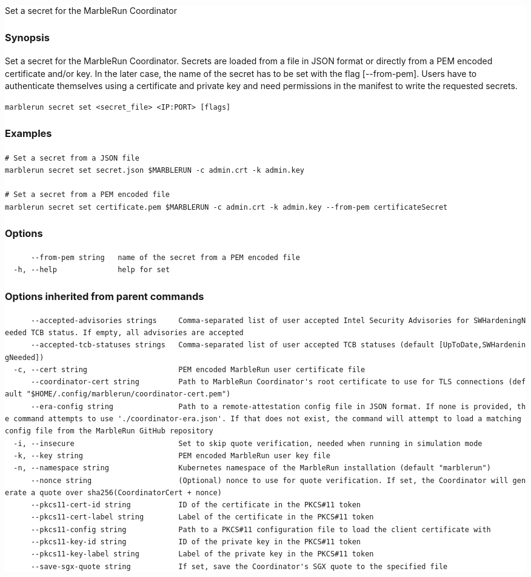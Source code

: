 Set a secret for the MarbleRun Coordinator

### Synopsis


Set a secret for the MarbleRun Coordinator.
Secrets are loaded from a file in JSON format or directly from a PEM
encoded certificate and/or key. In the later case, the name of the secret
has to be set with the flag [--from-pem].
Users have to authenticate themselves using a certificate and private key
and need permissions in the manifest to write the requested secrets.


```
marblerun secret set <secret_file> <IP:PORT> [flags]
```

### Examples

```
# Set a secret from a JSON file
marblerun secret set secret.json $MARBLERUN -c admin.crt -k admin.key

# Set a secret from a PEM encoded file
marblerun secret set certificate.pem $MARBLERUN -c admin.crt -k admin.key --from-pem certificateSecret
```

### Options

```
      --from-pem string   name of the secret from a PEM encoded file
  -h, --help              help for set
```

### Options inherited from parent commands

```
      --accepted-advisories strings     Comma-separated list of user accepted Intel Security Advisories for SWHardeningNeeded TCB status. If empty, all advisories are accepted
      --accepted-tcb-statuses strings   Comma-separated list of user accepted TCB statuses (default [UpToDate,SWHardeningNeeded])
  -c, --cert string                     PEM encoded MarbleRun user certificate file
      --coordinator-cert string         Path to MarbleRun Coordinator's root certificate to use for TLS connections (default "$HOME/.config/marblerun/coordinator-cert.pem")
      --era-config string               Path to a remote-attestation config file in JSON format. If none is provided, the command attempts to use './coordinator-era.json'. If that does not exist, the command will attempt to load a matching config file from the MarbleRun GitHub repository
  -i, --insecure                        Set to skip quote verification, needed when running in simulation mode
  -k, --key string                      PEM encoded MarbleRun user key file
  -n, --namespace string                Kubernetes namespace of the MarbleRun installation (default "marblerun")
      --nonce string                    (Optional) nonce to use for quote verification. If set, the Coordinator will generate a quote over sha256(CoordinatorCert + nonce)
      --pkcs11-cert-id string           ID of the certificate in the PKCS#11 token
      --pkcs11-cert-label string        Label of the certificate in the PKCS#11 token
      --pkcs11-config string            Path to a PKCS#11 configuration file to load the client certificate with
      --pkcs11-key-id string            ID of the private key in the PKCS#11 token
      --pkcs11-key-label string         Label of the private key in the PKCS#11 token
      --save-sgx-quote string           If set, save the Coordinator's SGX quote to the specified file
```
